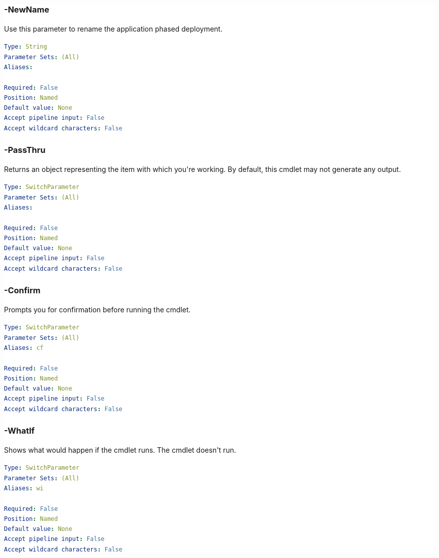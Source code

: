 ### -NewName

Use this parameter to rename the application phased deployment.

```yaml
Type: String
Parameter Sets: (All)
Aliases:

Required: False
Position: Named
Default value: None
Accept pipeline input: False
Accept wildcard characters: False
```

### -PassThru

Returns an object representing the item with which you're working. By default, this cmdlet may not generate any output.

```yaml
Type: SwitchParameter
Parameter Sets: (All)
Aliases:

Required: False
Position: Named
Default value: None
Accept pipeline input: False
Accept wildcard characters: False
```

### -Confirm

Prompts you for confirmation before running the cmdlet.

```yaml
Type: SwitchParameter
Parameter Sets: (All)
Aliases: cf

Required: False
Position: Named
Default value: None
Accept pipeline input: False
Accept wildcard characters: False
```

### -WhatIf

Shows what would happen if the cmdlet runs. The cmdlet doesn't run.

```yaml
Type: SwitchParameter
Parameter Sets: (All)
Aliases: wi

Required: False
Position: Named
Default value: None
Accept pipeline input: False
Accept wildcard characters: False
```
